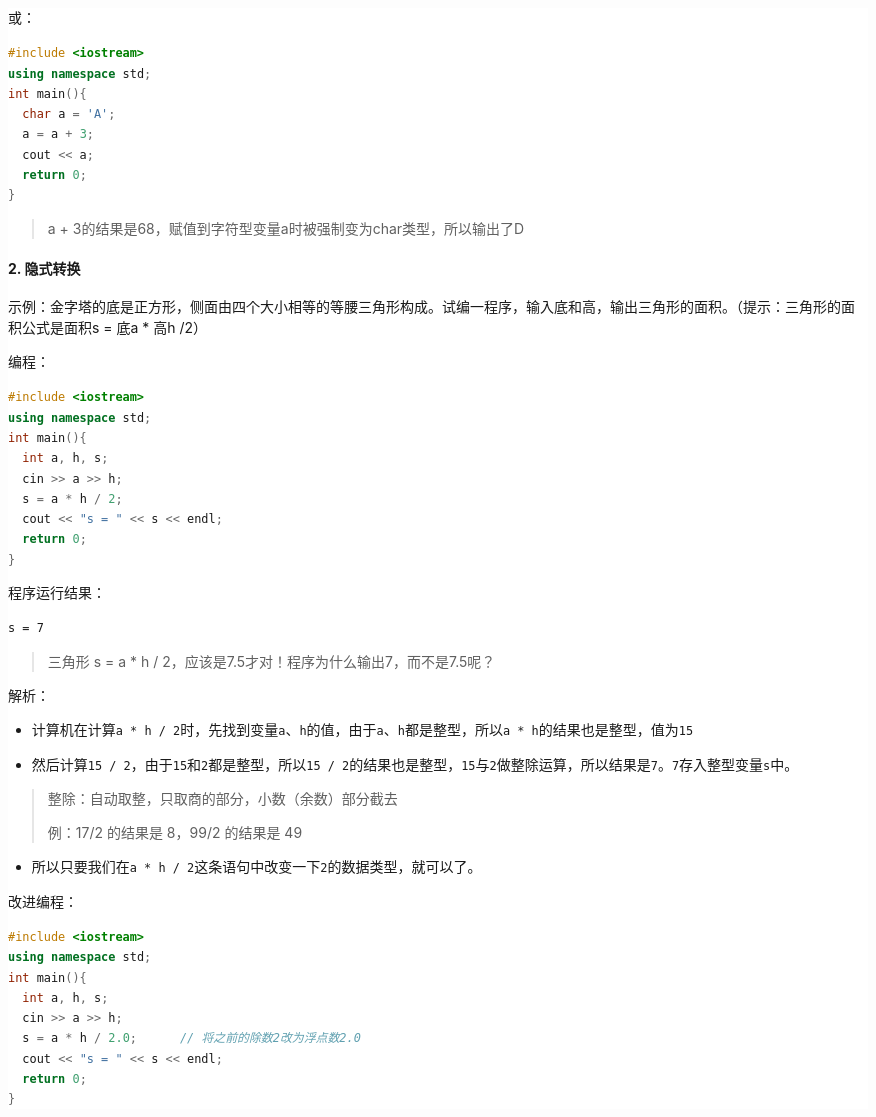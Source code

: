 或：

```c++
#include <iostream>
using namespace std;
int main(){
  char a = 'A';
  a = a + 3;
  cout << a;
  return 0;
}
```

> a + 3的结果是68，赋值到字符型变量a时被强制变为char类型，所以输出了D



#### 2. 隐式转换

示例：金字塔的底是正方形，侧面由四个大小相等的等腰三角形构成。试编一程序，输入底和高，输出三角形的面积。（提示：三角形的面积公式是面积s = 底a * 高h /2）

编程：

```C++
#include <iostream>
using namespace std;
int main(){
  int a, h, s;
  cin >> a >> h;
  s = a * h / 2;
  cout << "s = " << s << endl;
  return 0;
}
```

程序运行结果：

`s = 7`

> 三角形 s = a * h / 2，应该是7.5才对！程序为什么输出7，而不是7.5呢？



解析：

- 计算机在计算`a * h / 2`时，先找到变量`a`、`h`的值，由于`a`、`h`都是整型，所以`a * h`的结果也是整型，值为`15`

- 然后计算`15 / 2`，由于`15`和`2`都是整型，所以`15 / 2`的结果也是整型，`15`与`2`做整除运算，所以结果是`7`。`7`存入整型变量`s`中。

> 整除：自动取整，只取商的部分，小数（余数）部分截去
>
> 例：17/2 的结果是 8，99/2 的结果是 49

- 所以只要我们在`a * h / 2`这条语句中改变一下`2`的数据类型，就可以了。



改进编程：

```C++
#include <iostream>
using namespace std;
int main(){
  int a, h, s;
  cin >> a >> h;
  s = a * h / 2.0;		// 将之前的除数2改为浮点数2.0
  cout << "s = " << s << endl;
  return 0;
}
```
